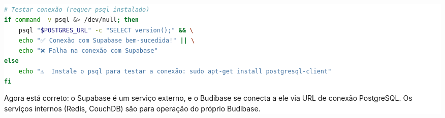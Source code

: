 ```bash
# Testar conexão (requer psql instalado)
if command -v psql &> /dev/null; then
    psql "$POSTGRES_URL" -c "SELECT version();" && \
    echo "✅ Conexão com Supabase bem-sucedida!" || \
    echo "❌ Falha na conexão com Supabase"
else
    echo "⚠️  Instale o psql para testar a conexão: sudo apt-get install postgresql-client"
fi
```

Agora está correto: o Supabase é um serviço externo, e o Budibase se conecta a ele via URL de conexão PostgreSQL. Os serviços internos (Redis, CouchDB) são para operação do próprio Budibase.
